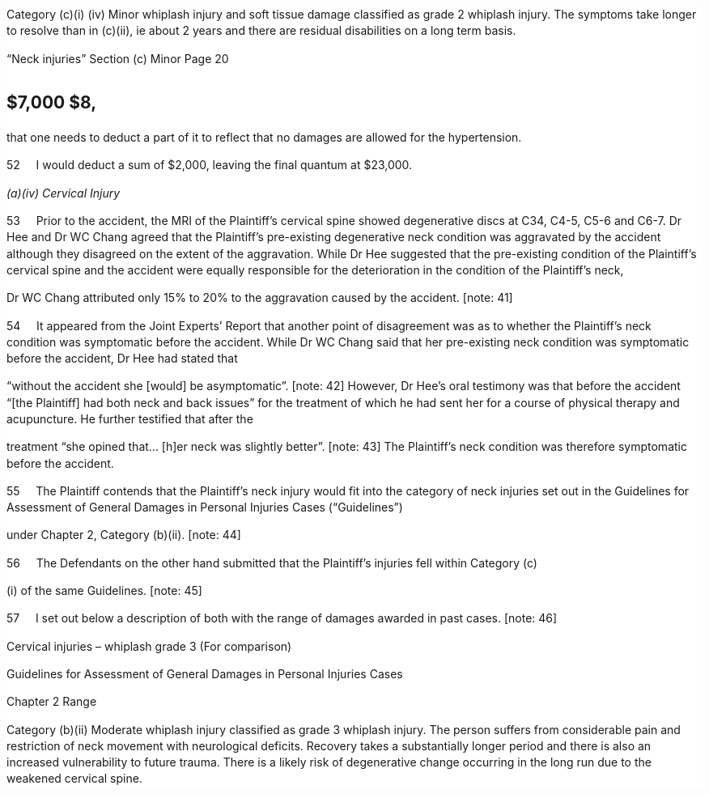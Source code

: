  Category (c)(i) (iv) Minor whiplash injury and soft tissue damage classified as grade 2 whiplash injury. The symptoms take longer to resolve than in (c)(ii), ie about 2 years and there are residual disabilities on a long term basis. 

 “Neck injuries” Section (c) Minor Page 20 

## $7,000 $8, 

that one needs to deduct a part of it to reflect that no damages are allowed for the hypertension. 

52     I would deduct a sum of $2,000, leaving the final quantum at $23,000. 

_(a)(iv) Cervical Injury_ 

53     Prior to the accident, the MRI of the Plaintiff’s cervical spine showed degenerative discs at C34, C4-5, C5-6 and C6-7. Dr Hee and Dr WC Chang agreed that the Plaintiff’s pre-existing degenerative neck condition was aggravated by the accident although they disagreed on the extent of the aggravation. While Dr Hee suggested that the pre-existing condition of the Plaintiff’s cervical spine and the accident were equally responsible for the deterioration in the condition of the Plaintiff’s neck, 

Dr WC Chang attributed only 15% to 20% to the aggravation caused by the accident. [note: 41] 

54     It appeared from the Joint Experts’ Report that another point of disagreement was as to whether the Plaintiff’s neck condition was symptomatic before the accident. While Dr WC Chang said that her pre-existing neck condition was symptomatic before the accident, Dr Hee had stated that 

“without the accident she [would] be asymptomatic”. [note: 42] However, Dr Hee’s oral testimony was that before the accident “[the Plaintiff] had both neck and back issues” for the treatment of which he had sent her for a course of physical therapy and acupuncture. He further testified that after the 

treatment “she opined that... [h]er neck was slightly better”. [note: 43] The Plaintiff’s neck condition was therefore symptomatic before the accident. 

55     The Plaintiff contends that the Plaintiff’s neck injury would fit into the category of neck injuries set out in the Guidelines for Assessment of General Damages in Personal Injuries Cases (“Guidelines”) 

under Chapter 2, Category (b)(ii). [note: 44] 

56     The Defendants on the other hand submitted that the Plaintiff’s injuries fell within Category (c) 

(i) of the same Guidelines. [note: 45] 

57     I set out below a description of both with the range of damages awarded in past cases. [note: 46] 


 Cervical injuries – whiplash grade 3 (For comparison) 

 Guidelines for Assessment of General Damages in Personal Injuries Cases 

 Chapter 2 Range 

 Category (b)(ii) Moderate whiplash injury classified as grade 3 whiplash injury. The person suffers from considerable pain and restriction of neck movement with neurological deficits. Recovery takes a substantially longer period and there is also an increased vulnerability to future trauma. There is a likely risk of degenerative change occurring in the long run due to the weakened cervical spine. 
